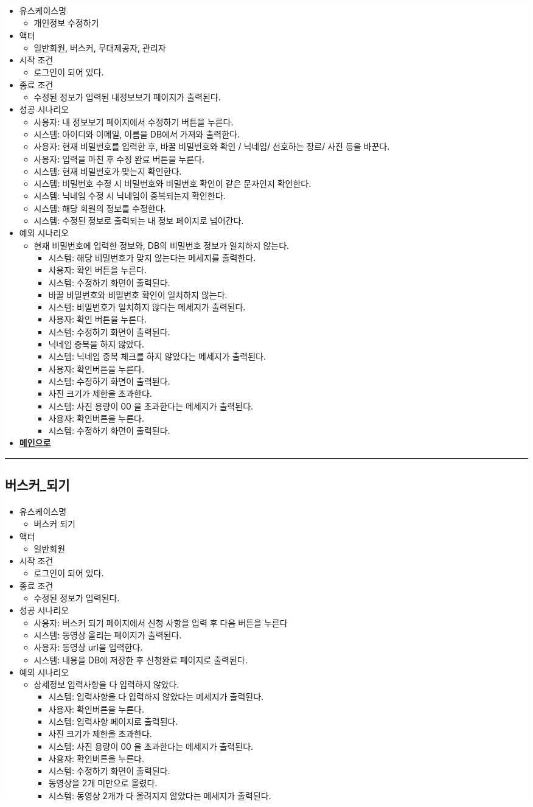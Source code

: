 - 유스케이스명
    - 개인정보 수정하기
- 액터 
    - 일반회원, 버스커, 무대제공자, 관리자
- 시작 조건 
    - 로그인이 되어 있다.
- 종료 조건 
    - 수정된 정보가 입력된 내정보보기 페이지가 출력된다.
- 성공 시나리오
    - 사용자: 내 정보보기 페이지에서 수정하기 버튼을 누른다.
    - 시스템: 아이디와 이메일, 이름을 DB에서 가져와 출력한다.
    - 사용자: 현재 비밀번호를 입력한 후, 바꿀 비밀번호와 확인 / 닉네임/ 선호하는 장르/ 사진 등을 바꾼다.
    - 사용자: 입력을 마친 후 수정 완료 버튼을 누른다.
    - 시스템: 현재 비밀번호가 맞는지 확인한다.
    - 시스템: 비밀번호 수정 시 비밀번호와 비밀번호 확인이 같은 문자인지 확인한다.
    - 시스템: 닉네임 수정 시 닉네임이 중복되는지 확인한다.
    - 시스템: 해당 회원의 정보를 수정한다.
    - 시스템: 수정된 정보로 출력되는 내 정보 페이지로 넘어간다.
- 예외 시나리오 
    - 현재 비밀번호에 입력한 정보와, DB의 비밀번호 정보가 일치하지 않는다.
        - 시스템: 해당 비밀번호가 맞지 않는다는 메세지를 출력한다.
        - 사용자: 확인 버튼을 누른다.
        - 시스템: 수정하기 화면이 출력된다.
        - 바꿀 비밀번호와 비밀번호 확인이 일치하지 않는다.
        - 시스템: 비밀번호가 일치하지 않다는 메세지가 출력된다.
        - 사용자: 확인 버튼을 누른다.
        - 시스템: 수정하기 화면이 출력된다.
        - 닉네임 중복을 하지 않았다.
        - 시스템: 닉네임 중복 체크를 하지 않았다는 메세지가 출력된다.
        - 사용자: 확인버튼을 누른다.
        - 시스템: 수정하기 화면이 출력된다.
        - 사진 크기가 제한을 초과한다.
        - 시스템: 사진 용량이 00 을 초과한다는 메세지가 출력된다.
        - 사용자: 확인버튼을 누른다.
        - 시스템: 수정하기 화면이 출력된다.
- **[메인으로](#메인으로)**
-------------------------------------
## 버스커_되기

- 유스케이스명
    - 버스커 되기
- 액터 
    - 일반회원
- 시작 조건 
    - 로그인이 되어 있다.
- 종료 조건 
    - 수정된 정보가 입력된다.
- 성공 시나리오
    - 사용자: 버스커 되기 페이지에서 신청 사항을 입력 후 다음 버튼을 누른다
    - 시스템: 동영상 올리는 페이지가 출력된다.
    - 사용자: 동영상 url을 입력한다.
    - 시스템: 내용을 DB에 저장한 후 신청완료 페이지로 출력된다.
- 예외 시나리오
    - 상세정보 입력사항을 다 입력하지 않았다.
        - 시스템: 입력사항을 다 입력하지 않았다는 메세지가 출력된다.
        - 사용자: 확인버튼을 누른다.
        - 시스템: 입력사항 페이지로 출력된다.
        - 사진 크기가 제한을 초과한다.
        - 시스템: 사진 용량이 00 을 초과한다는 메세지가 출력된다.
        - 사용자: 확인버튼을 누른다.
        - 시스템: 수정하기 화면이 출력된다.
        - 동영상을 2개 미만으로 올렸다.
        - 시스템: 동영상 2개가 다 올려지지 않았다는 메세지가 출력된다.